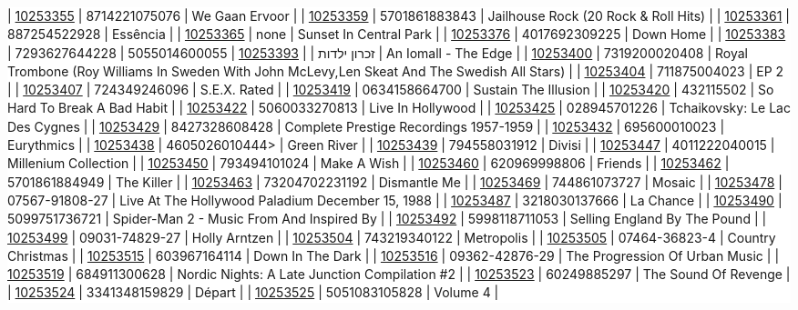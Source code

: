 | [10253355](https://www.discogs.com/release/10253355) | 8714221075076 | We Gaan Ervoor |
| [10253359](https://www.discogs.com/release/10253359) | 5701861883843 | Jailhouse Rock (20 Rock & Roll Hits) |
| [10253361](https://www.discogs.com/release/10253361) | 887254522928 | Essência |
| [10253365](https://www.discogs.com/release/10253365) | none | Sunset In Central Park |
| [10253376](https://www.discogs.com/release/10253376) | 4017692309225 | Down Home |
| [10253383](https://www.discogs.com/release/10253383) | 7293627644228 | זכרון ילדות |
| [10253393](https://www.discogs.com/release/10253393) | 5055014600055 | An Iomall - The Edge |
| [10253400](https://www.discogs.com/release/10253400) | 7319200020408 | Royal Trombone (Roy Williams In Sweden With John McLevy,Len Skeat And The Swedish All Stars) |
| [10253404](https://www.discogs.com/release/10253404) | 711875004023 | EP 2 |
| [10253407](https://www.discogs.com/release/10253407) | 724349246096 | S.E.X. Rated |
| [10253419](https://www.discogs.com/release/10253419) | 0634158664700 | Sustain The Illusion |
| [10253420](https://www.discogs.com/release/10253420) | 432115502 | So Hard To Break A Bad Habit |
| [10253422](https://www.discogs.com/release/10253422) | 5060033270813 | Live In Hollywood |
| [10253425](https://www.discogs.com/release/10253425) | 028945701226 | Tchaikovsky: Le Lac Des Cygnes |
| [10253429](https://www.discogs.com/release/10253429) | 8427328608428 | Complete Prestige Recordings 1957-1959 |
| [10253432](https://www.discogs.com/release/10253432) | 695600010023 | Eurythmics |
| [10253438](https://www.discogs.com/release/10253438) | 4605026010444> | Green River |
| [10253439](https://www.discogs.com/release/10253439) | 794558031912 | Divisi |
| [10253447](https://www.discogs.com/release/10253447) | 4011222040015 | Millenium Collection |
| [10253450](https://www.discogs.com/release/10253450) | 793494101024 | Make A Wish |
| [10253460](https://www.discogs.com/release/10253460) | 620969998806 | Friends |
| [10253462](https://www.discogs.com/release/10253462) | 5701861884949 | The Killer |
| [10253463](https://www.discogs.com/release/10253463) | 73204702231192 | Dismantle Me |
| [10253469](https://www.discogs.com/release/10253469) | 744861073727 | Mosaic |
| [10253478](https://www.discogs.com/release/10253478) | 07567-91808-27 | Live At The Hollywood Paladium December 15, 1988 |
| [10253487](https://www.discogs.com/release/10253487) | 3218030137666 | La Chance |
| [10253490](https://www.discogs.com/release/10253490) | 5099751736721 | Spider-Man 2 - Music From And Inspired By |
| [10253492](https://www.discogs.com/release/10253492) | 5998118711053 | Selling England By The Pound |
| [10253499](https://www.discogs.com/release/10253499) | 09031-74829-27 | Holly Arntzen |
| [10253504](https://www.discogs.com/release/10253504) | 743219340122 | Metropolis |
| [10253505](https://www.discogs.com/release/10253505) | 07464-36823-4 | Country Christmas |
| [10253515](https://www.discogs.com/release/10253515) | 603967164114 | Down In The Dark |
| [10253516](https://www.discogs.com/release/10253516) | 09362-42876-29 | The Progression Of Urban Music |
| [10253519](https://www.discogs.com/release/10253519) | 684911300628 | Nordic Nights: A Late Junction Compilation #2 |
| [10253523](https://www.discogs.com/release/10253523) | 60249885297 | The Sound Of Revenge |
| [10253524](https://www.discogs.com/release/10253524) | 3341348159829 | Départ |
| [10253525](https://www.discogs.com/release/10253525) | 5051083105828 | Volume 4 |